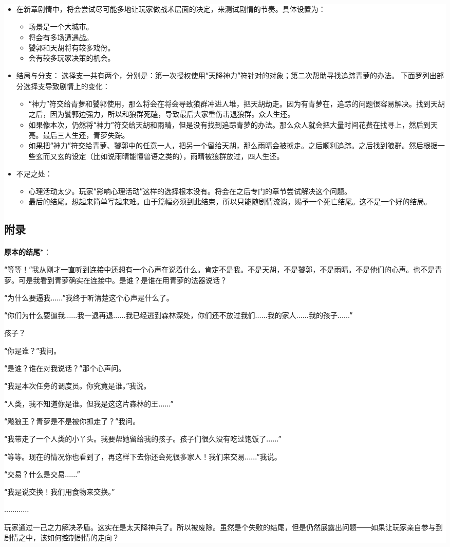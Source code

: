 
+ 在新章剧情中，将会尝试尽可能多地让玩家做战术层面的决定，来测试剧情的节奏。具体设置为：
  + 场景是一个大城市。
  + 将会有多场遭遇战。
  + 饕郭和天胡将有较多戏份。
  + 会有较多玩家决策的机会。 


+ 结局与分支：
  选择支一共有两个，分别是：第一次授权使用“天降神力”符针对的对象；第二次帮助寻找追踪青萝的办法。
  下面罗列出部分选择支导致剧情上的变化：
  + “神力”符交给青萝和饕郭使用，那么将会在将会导致狼群冲进人堆，把天胡劫走。因为有青萝在，追踪的问题很容易解决。找到天胡之后，因为饕郭边强力，所以和狼群死磕，导致最后大家重伤击退狼群。众人生还。
  + 如果像本次，仍然将“神力”符交给天胡和雨晴，但是没有找到追踪青萝的办法。那么众人就会把大量时间花费在找寻上，然后到天亮。最后三人生还，青萝失踪。
  + 如果把“神力”符交给青萝、饕郭中的任意一人，把另一个留给天胡，那么雨晴会被掳走。之后顺利追踪。之后找到狼群。然后根据一些玄而又玄的设定（比如说雨晴能懂兽语之类的），雨晴被狼群放过，四人生还。


+ 不足之处：
  + 心理活动太少。玩家“影响心理活动”这样的选择根本没有。将会在之后专门的章节尝试解决这个问题。
  + 最后的结尾。想起来简单写起来难。由于篇幅必须到此结束，所以只能随剧情流淌，赐予一个死亡结尾。这不是一个好的结局。
  
## 附录

**原本的结尾***：

“等等！”我从刚才一直听到连接中还想有一个心声在说着什么。肯定不是我。不是天胡，不是饕郭，不是雨晴。不是他们的心声。也不是青萝。可是我看到青萝确实在连接中。是谁？是谁在用青萝的法器说话？

“为什么要逼我……”我终于听清楚这个心声是什么了。

“你们为什么要逼我……我一退再退……我已经逃到森林深处，你们还不放过我们……我的家人……我的孩子……”

孩子？

“你是谁？”我问。

“是谁？谁在对我说话？”那个心声问。

“我是本次任务的调度员。你究竟是谁。”我说。

“人类，我不知道你是谁。但我是这这片森林的王……”

“飚狼王？青萝是不是被你抓走了？”我问。

“我带走了一个人类的小丫头。我要帮她留给我的孩子。孩子们很久没有吃过饱饭了……”

“等等。现在的情况你也看到了，再这样下去你还会死很多家人！我们来交易……”我说。

“交易？什么是交易……”

“我是说交换！我们用食物来交换。”

…………

玩家通过一己之力解决矛盾。这实在是太天降神兵了。所以被废除。虽然是个失败的结尾，但是仍然展露出问题——如果让玩家亲自参与到剧情之中，该如何控制剧情的走向？

